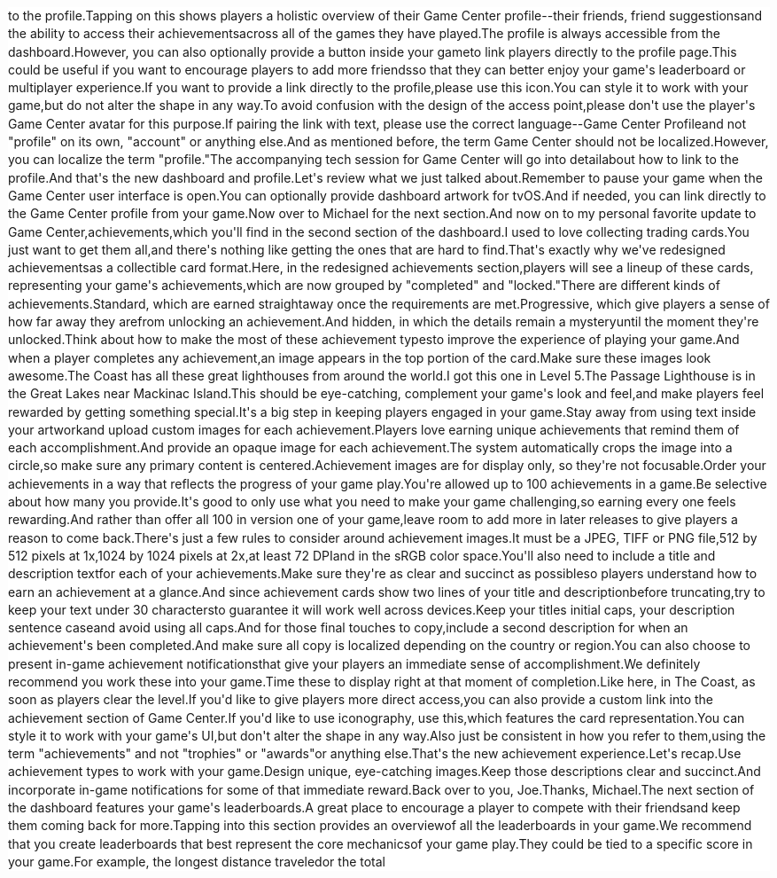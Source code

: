 to the profile.Tapping on this shows players a holistic overview of their Game Center profile--their friends, friend suggestionsand the ability to access their achievementsacross all of the games they have played.The profile is always accessible from the dashboard.However, you can also optionally provide a button inside your gameto link players directly to the profile page.This could be useful if you want to encourage players to add more friendsso that they can better enjoy your game's leaderboard or multiplayer experience.If you want to provide a link directly to the profile,please use this icon.You can style it to work with your game,but do not alter the shape in any way.To avoid confusion with the design of the access point,please don't use the player's Game Center avatar for this purpose.If pairing the link with text, please use the correct language--Game Center Profileand not "profile" on its own, "account" or anything else.And as mentioned before, the term Game Center should not be localized.However, you can localize the term "profile."The accompanying tech session for Game Center will go into detailabout how to link to the profile.And that's the new dashboard and profile.Let's review what we just talked about.Remember to pause your game when the Game Center user interface is open.You can optionally provide dashboard artwork for tvOS.And if needed, you can link directly to the Game Center profile from your game.Now over to Michael for the next section.And now on to my personal favorite update to Game Center,achievements,which you'll find in the second section of the dashboard.I used to love collecting trading cards.You just want to get them all,and there's nothing like getting the ones that are hard to find.That's exactly why we've redesigned achievementsas a collectible card format.Here, in the redesigned achievements section,players will see a lineup of these cards, representing your game's achievements,which are now grouped by "completed" and "locked."There are different kinds of achievements.Standard, which are earned straightaway once the requirements are met.Progressive, which give players a sense of how far away they arefrom unlocking an achievement.And hidden, in which the details remain a mysteryuntil the moment they're unlocked.Think about how to make the most of these achievement typesto improve the experience of playing your game.And when a player completes any achievement,an image appears in the top portion of the card.Make sure these images look awesome.The Coast has all these great lighthouses from around the world.I got this one in Level 5.The Passage Lighthouse is in the Great Lakes near Mackinac Island.This should be eye-catching, complement your game's look and feel,and make players feel rewarded by getting something special.It's a big step in keeping players engaged in your game.Stay away from using text inside your artworkand upload custom images for each achievement.Players love earning unique achievements that remind them of each accomplishment.And provide an opaque image for each achievement.The system automatically crops the image into a circle,so make sure any primary content is centered.Achievement images are for display only, so they're not focusable.Order your achievements in a way that reflects the progress of your game play.You're allowed up to 100 achievements in a game.Be selective about how many you provide.It's good to only use what you need to make your game challenging,so earning every one feels rewarding.And rather than offer all 100 in version one of your game,leave room to add more in later releases to give players a reason to come back.There's just a few rules to consider around achievement images.It must be a JPEG, TIFF or PNG file,512 by 512 pixels at 1x,1024 by 1024 pixels at 2x,at least 72 DPIand in the sRGB color space.You'll also need to include a title and description textfor each of your achievements.Make sure they're as clear and succinct as possibleso players understand how to earn an achievement at a glance.And since achievement cards show two lines of your title and descriptionbefore truncating,try to keep your text under 30 charactersto guarantee it will work well across devices.Keep your titles initial caps, your description sentence caseand avoid using all caps.And for those final touches to copy,include a second description for when an achievement's been completed.And make sure all copy is localized depending on the country or region.You can also choose to present in-game achievement notificationsthat give your players an immediate sense of accomplishment.We definitely recommend you work these into your game.Time these to display right at that moment of completion.Like here, in The Coast, as soon as players clear the level.If you'd like to give players more direct access,you can also provide a custom link into the achievement section of Game Center.If you'd like to use iconography, use this,which features the card representation.You can style it to work with your game's UI,but don't alter the shape in any way.Also just be consistent in how you refer to them,using the term "achievements" and not "trophies" or "awards"or anything else.That's the new achievement experience.Let's recap.Use achievement types to work with your game.Design unique, eye-catching images.Keep those descriptions clear and succinct.And incorporate in-game notifications for some of that immediate reward.Back over to you, Joe.Thanks, Michael.The next section of the dashboard features your game's leaderboards.A great place to encourage a player to compete with their friendsand keep them coming back for more.Tapping into this section provides an overviewof all the leaderboards in your game.We recommend that you create leaderboards that best represent the core mechanicsof your game play.They could be tied to a specific score in your game.For example, the longest distance traveledor the total